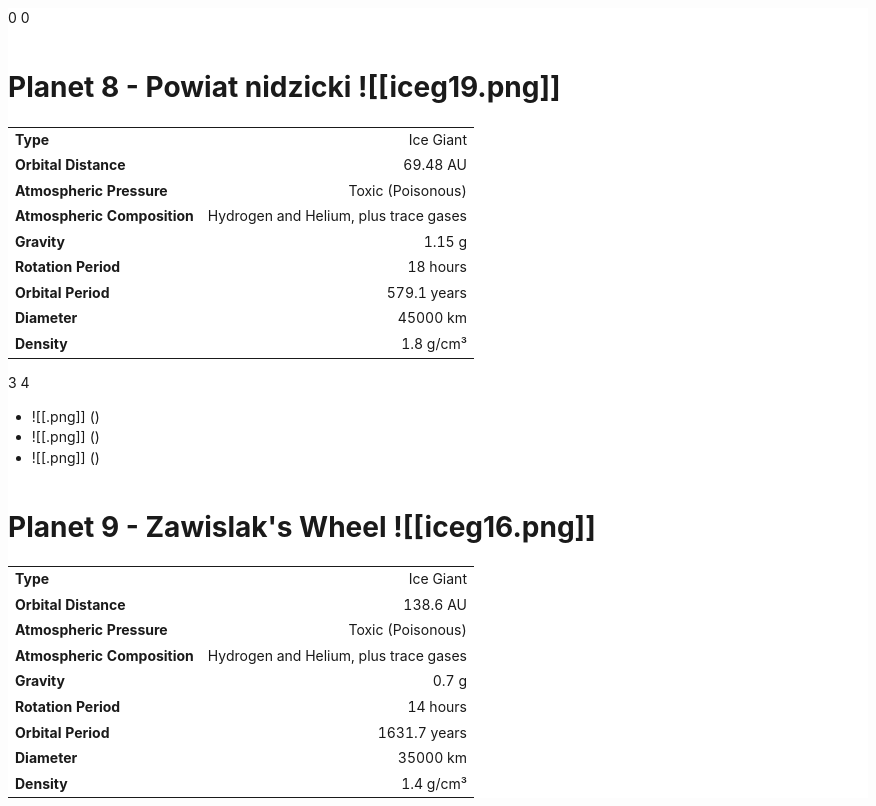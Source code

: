 

0
0



# Planet 8 - Powiat nidzicki ![[iceg19.png]]
|                             |                           |
| --------------------------- | -------------------------:|
| **Type**                    |             Ice Giant |
| **Orbital Distance**        |   69.48 AU |
| **Atmospheric Pressure**    |       Toxic (Poisonous) |
| **Atmospheric Composition** |      Hydrogen and Helium, plus trace gases |
| **Gravity**                 |        1.15 g |
| **Rotation Period**         |  18 hours |
| **Orbital Period** | 579.1 years |
| **Diameter**                |      45000 km | 
| **Density**                 |    1.8 g/cm³ |



3
4

- ![[.png]]  ()
- ![[.png]]  ()
- ![[.png]]  ()


# Planet 9 - Zawislak's Wheel ![[iceg16.png]]
|                             |                           |
| --------------------------- | -------------------------:|
| **Type**                    |             Ice Giant |
| **Orbital Distance**        |   138.6 AU |
| **Atmospheric Pressure**    |       Toxic (Poisonous) |
| **Atmospheric Composition** |      Hydrogen and Helium, plus trace gases |
| **Gravity**                 |        0.7 g |
| **Rotation Period**         |  14 hours |
| **Orbital Period** | 1631.7 years |
| **Diameter**                |      35000 km | 
| **Density**                 |    1.4 g/cm³ |
